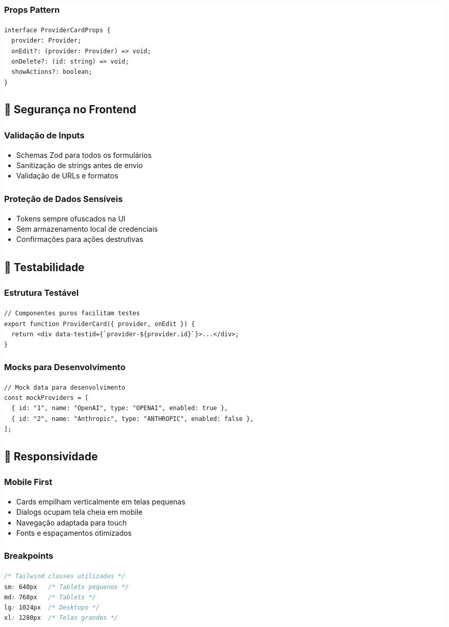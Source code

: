 ### Props Pattern

```tsx
interface ProviderCardProps {
  provider: Provider;
  onEdit?: (provider: Provider) => void;
  onDelete?: (id: string) => void;
  showActions?: boolean;
}
```

## 🔐 Segurança no Frontend

### Validação de Inputs

- Schemas Zod para todos os formulários
- Sanitização de strings antes de envio
- Validação de URLs e formatos

### Proteção de Dados Sensíveis

- Tokens sempre ofuscados na UI
- Sem armazenamento local de credenciais
- Confirmações para ações destrutivas

## 🧪 Testabilidade

### Estrutura Testável

```tsx
// Componentes puros facilitam testes
export function ProviderCard({ provider, onEdit }) {
  return <div data-testid={`provider-${provider.id}`}>...</div>;
}
```

### Mocks para Desenvolvimento

```tsx
// Mock data para desenvolvimento
const mockProviders = [
  { id: "1", name: "OpenAI", type: "OPENAI", enabled: true },
  { id: "2", name: "Anthropic", type: "ANTHROPIC", enabled: false },
];
```

## 📱 Responsividade

### Mobile First

- Cards empilham verticalmente em telas pequenas
- Dialogs ocupam tela cheia em mobile
- Navegação adaptada para touch
- Fonts e espaçamentos otimizados

### Breakpoints

```css
/* Tailwind classes utilizadas */
sm: 640px   /* Tablets pequenos */
md: 768px   /* Tablets */
lg: 1024px  /* Desktops */
xl: 1280px  /* Telas grandes */
```
